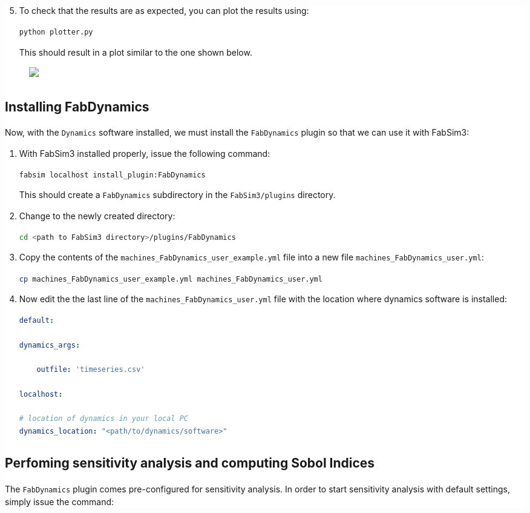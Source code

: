 5. To check that the results are as expected, you can plot the results using:
    ```sh
    python plotter.py
    ```
    This should result in a plot similar to the one shown below.

<figure>
    <img src="../images/fhn_plot.png" width="600">
</figure>

## Installing FabDynamics

Now, with the `Dynamics` software installed, we must install the `FabDynamics` plugin so that we can use it with FabSim3:

1. With FabSim3 installed properly, issue the following command:
    ```sh
    fabsim localhost install_plugin:FabDynamics
    ```
    This should create a `FabDynamics` subdirectory in the `FabSim3/plugins` directory.

2. Change to the newly created directory:
    ```sh
    cd <path to FabSim3 directory>/plugins/FabDynamics
    ```

3. Copy the contents of the `machines_FabDynamics_user_example.yml` file into a new file `machines_FabDynamics_user.yml`:
    ```sh
    cp machines_FabDynamics_user_example.yml machines_FabDynamics_user.yml 
    ```

4. Now edit the the last line of the `machines_FabDynamics_user.yml` file with the location where dynamics software is installed:

    ```yaml
    default:

    dynamics_args:

        outfile: 'timeseries.csv'

    localhost:

    # location of dynamics in your local PC
    dynamics_location: "<path/to/dynamics/software>"
    ```

## Perfoming sensitivity analysis and computing Sobol Indices

The `FabDynamics` plugin comes pre-configured for sensitivity analysis. In order to start sensitivity analysis with default settings, simply issue the command:
